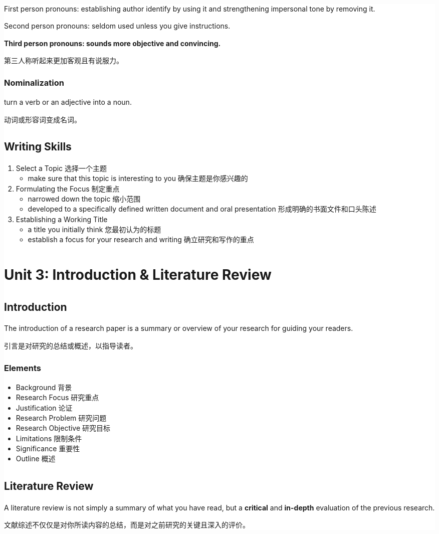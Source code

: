 First person pronouns: establishing author identify by using it and strengthening impersonal tone by removing it.

Second person pronouns: seldom used unless you give instructions.

**Third person pronouns: sounds more objective and convincing.**

第三人称听起来更加客观且有说服力。

### Nominalization 

turn a verb or an adjective into a noun.

动词或形容词变成名词。

## Writing Skills

1. Select a Topic 选择一个主题
   - make sure that this topic is interesting to you 确保主题是你感兴趣的
2. Formulating the Focus 制定重点
   - narrowed down the topic 缩小范围
   - developed to a specifically defined written document and oral presentation 形成明确的书面文件和口头陈述
3. Establishing a Working Title
   - a title you initially think 您最初认为的标题
   - establish a focus for your research and writing 确立研究和写作的重点

# Unit 3: Introduction & Literature Review

## Introduction

The introduction of a research paper is a summary or overview of your research for guiding your readers.

引言是对研究的总结或概述，以指导读者。

### Elements

- Background 背景
- Research Focus 研究重点
- Justification 论证
- Research Problem 研究问题
- Research Objective 研究目标
- Limitations 限制条件
- Significance 重要性
- Outline 概述

## Literature Review

A literature review is not simply a summary of what you have read, but a **critical** and **in-depth** evaluation of the previous research.

文献综述不仅仅是对你所读内容的总结，而是对之前研究的关键且深入的评价。
